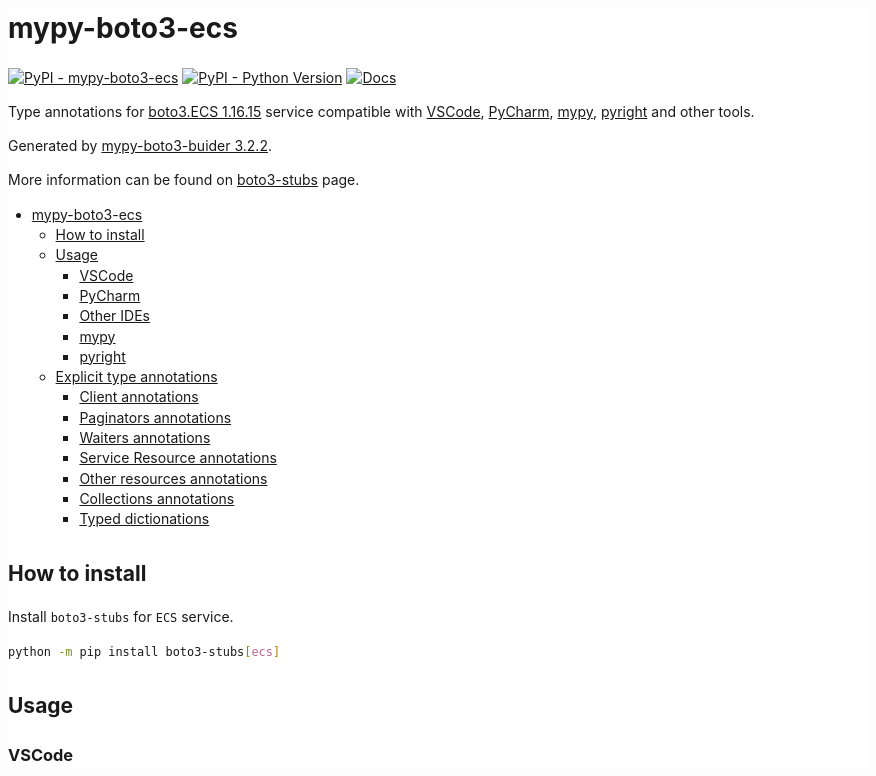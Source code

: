 # mypy-boto3-ecs

[![PyPI - mypy-boto3-ecs](https://img.shields.io/pypi/v/mypy-boto3-ecs.svg?color=blue)](https://pypi.org/project/mypy-boto3-ecs)
[![PyPI - Python Version](https://img.shields.io/pypi/pyversions/mypy-boto3-ecs.svg?color=blue)](https://pypi.org/project/mypy-boto3-ecs)
[![Docs](https://img.shields.io/readthedocs/mypy-boto3-builder.svg?color=blue)](https://mypy-boto3-builder.readthedocs.io/)

Type annotations for
[boto3.ECS 1.16.15](https://boto3.amazonaws.com/v1/documentation/api/1.16.15/reference/services/ecs.html#ECS) service
compatible with
[VSCode](https://code.visualstudio.com/),
[PyCharm](https://www.jetbrains.com/pycharm/),
[mypy](https://github.com/python/mypy),
[pyright](https://github.com/microsoft/pyright)
and other tools.

Generated by [mypy-boto3-buider 3.2.2](https://github.com/vemel/mypy_boto3_builder).

More information can be found on [boto3-stubs](https://pypi.org/project/boto3-stubs/) page.

- [mypy-boto3-ecs](#mypy-boto3-ecs)
  - [How to install](#how-to-install)
  - [Usage](#usage)
    - [VSCode](#vscode)
    - [PyCharm](#pycharm)
    - [Other IDEs](#other-ides)
    - [mypy](#mypy)
    - [pyright](#pyright)
  - [Explicit type annotations](#explicit-type-annotations)
    - [Client annotations](#client-annotations)
    - [Paginators annotations](#paginators-annotations)
    - [Waiters annotations](#waiters-annotations)
    - [Service Resource annotations](#service-resource-annotations)
    - [Other resources annotations](#other-resources-annotations)
    - [Collections annotations](#collections-annotations)
    - [Typed dictionations](#typed-dictionations)

## How to install

Install `boto3-stubs` for `ECS` service.

```bash
python -m pip install boto3-stubs[ecs]
```

## Usage

### VSCode
